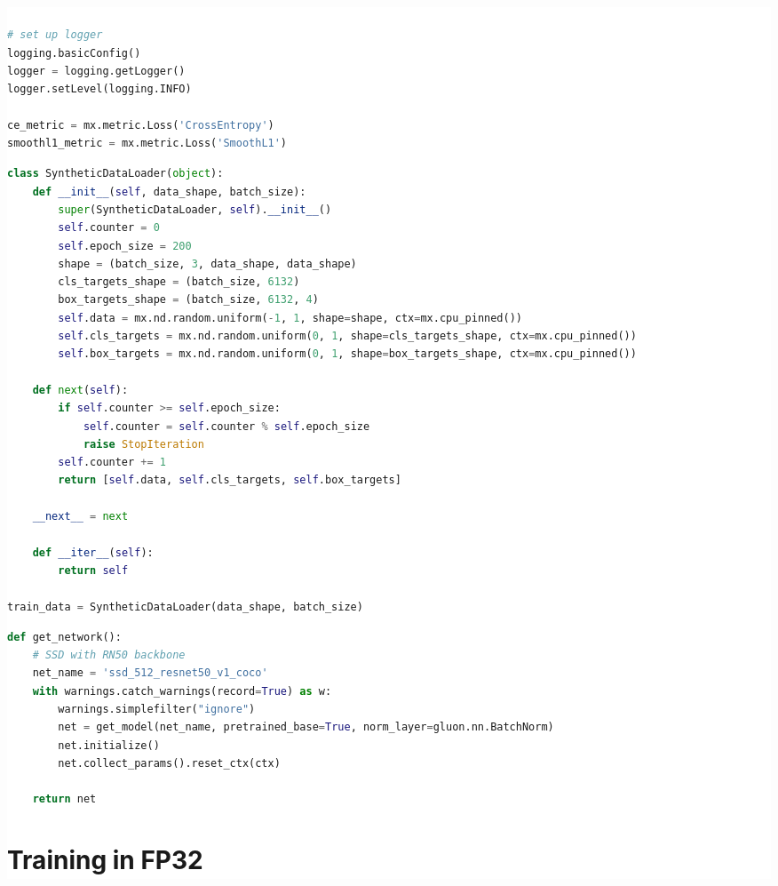 ```python

# set up logger
logging.basicConfig()
logger = logging.getLogger()
logger.setLevel(logging.INFO)

ce_metric = mx.metric.Loss('CrossEntropy')
smoothl1_metric = mx.metric.Loss('SmoothL1')
```


```python
class SyntheticDataLoader(object):
    def __init__(self, data_shape, batch_size):
        super(SyntheticDataLoader, self).__init__()
        self.counter = 0
        self.epoch_size = 200
        shape = (batch_size, 3, data_shape, data_shape)
        cls_targets_shape = (batch_size, 6132)
        box_targets_shape = (batch_size, 6132, 4)
        self.data = mx.nd.random.uniform(-1, 1, shape=shape, ctx=mx.cpu_pinned())
        self.cls_targets = mx.nd.random.uniform(0, 1, shape=cls_targets_shape, ctx=mx.cpu_pinned())
        self.box_targets = mx.nd.random.uniform(0, 1, shape=box_targets_shape, ctx=mx.cpu_pinned())
    
    def next(self):
        if self.counter >= self.epoch_size:
            self.counter = self.counter % self.epoch_size
            raise StopIteration
        self.counter += 1
        return [self.data, self.cls_targets, self.box_targets]
    
    __next__ = next
    
    def __iter__(self):
        return self
    
train_data = SyntheticDataLoader(data_shape, batch_size)
```


```python
def get_network():
    # SSD with RN50 backbone
    net_name = 'ssd_512_resnet50_v1_coco'
    with warnings.catch_warnings(record=True) as w:
        warnings.simplefilter("ignore")
        net = get_model(net_name, pretrained_base=True, norm_layer=gluon.nn.BatchNorm)
        net.initialize()
        net.collect_params().reset_ctx(ctx)

    return net
```

# Training in FP32
